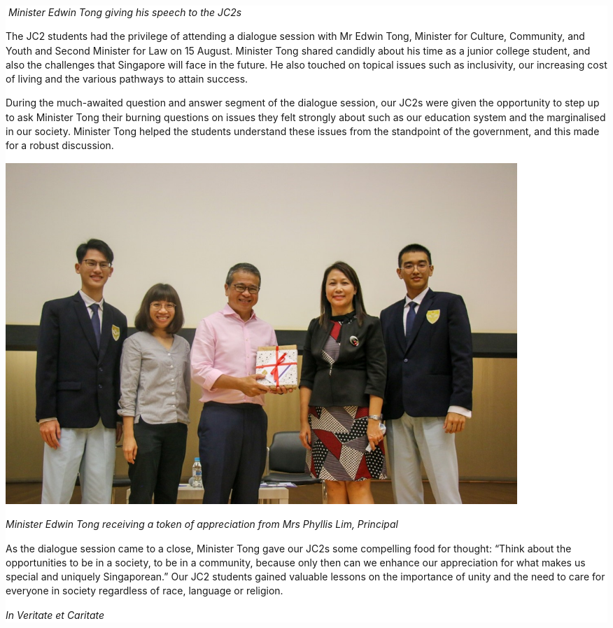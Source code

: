  _Minister Edwin Tong giving his speech to the JC2s_
 
 The JC2 students had the privilege of attending a dialogue session with Mr Edwin Tong, Minister for Culture, Community, and Youth and Second Minister for Law on 15 August. Minister Tong shared candidly about his time as a junior college student, and also the challenges that Singapore will face in the future. He also touched on topical issues such as inclusivity, our increasing cost of living and the various pathways to attain success.

During the much-awaited question and answer segment of the dialogue session, our JC2s were given the opportunity to step up to ask Minister Tong their burning questions on issues they felt strongly about such as our education system and the marginalised in our society. Minister Tong helped the students understand these issues from the standpoint of the government, and this made for a robust discussion.

<img src="/images/distinguishedspeakers4.jpg" style="width:85%">

_Minister Edwin Tong receiving a token of appreciation from Mrs Phyllis Lim, Principal_  

As the dialogue session came to a close, Minister Tong gave our JC2s some compelling food for thought: “Think about the opportunities to be in a society, to be in a community, because only then can we enhance our appreciation for what makes us special and uniquely Singaporean.” Our JC2 students gained valuable lessons on the importance of unity and the need to care for everyone in society regardless of race, language or religion.

_In Veritate et Caritate_